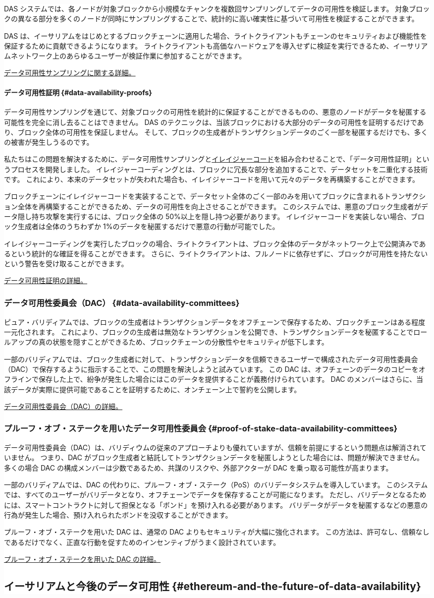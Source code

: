 DAS システムでは、各ノードが対象ブロックから小規模なチャンクを複数回サンプリングしてデータの可用性を検証します。 対象ブロックの異なる部分を多くのノードが同時にサンプリングすることで、統計的に高い確実性に基づいて可用性を検証することができます。

DAS は、イーサリアムをはじめとするブロックチェーンに適用した場合、ライトクライアントもチェーンのセキュリティおよび機能性を保証するために貢献できるようになります。 ライトクライアントも高価なハードウェアを導入せずに検証を実行できるため、イーサリアムネットワーク上のあらゆるユーザーが検証作業に参加することができます。

[データ可用性サンプリングに関する詳細。](https://hackmd.io/@vbuterin/sharding_proposal#ELI5-data-availability-sampling)

#### データ可用性証明 \{#data-availability-proofs}

データ可用性サンプリングを通じて、対象ブロックの可用性を統計的に保証することができるものの、悪意のノードがデータを秘匿する可能性を完全に消し去ることはできません。 DAS のテクニックは、当該ブロックにおける大部分のデータの可用性を証明するだけであり、ブロック全体の可用性を保証しません。 そして、ブロックの生成者がトランザクションデータのごく一部を秘匿するだけでも、多くの被害が発生しうるのです。

私たちはこの問題を解決するために、データ可用性サンプリングと[イレイジャーコード](https://en.wikipedia.org/wiki/Erasure_code)を組み合わせることで、「データ可用性証明」というプロセスを開発しました。 イレイジャーコーディングとは、ブロックに冗長な部分を追加することで、データセットを二重化する技術です。 これにより、本来のデータセットが失われた場合も、イレイジャーコードを用いて元々のデータを再構築することができます。

ブロックチェーンにイレイジャーコードを実装することで、データセット全体のごく一部のみを用いてブロックに含まれるトランザクション全体を再構築することができるため、データの可用性を向上させることができます。 このシステムでは、悪意のブロック生成者がデータ隠し持ち攻撃を実行するには、ブロック全体の 50%以上を隠し持つ必要があります。 イレイジャーコードを実装しない場合、ブロック生成者は全体のうちわずか 1%のデータを秘匿するだけで悪意の行動が可能でした。

イレイジャーコーディングを実行したブロックの場合、ライトクライアントは、ブロック全体のデータがネットワーク上で公開済みであるという統計的な確証を得ることができます。 さらに、ライトクライアントは、フルノードに依存せずに、ブロックが可用性を持たないという警告を受け取ることができます。

[データ可用性証明の詳細。](https://github.com/ethereum/research/wiki/A-note-on-data-availability-and-erasure-coding)

### データ可用性委員会（DAC） \{#data-availability-committees}

ピュア・バリディアムでは、ブロックの生成者はトランザクションデータをオフチェーンで保存するため、ブロックチェーンはある程度一元化されます。 これにより、ブロックの生成者は無効なトランザクションを公開でき、トランザクションデータを秘匿することでロールアップの真の状態を隠すことができるため、ブロックチェーンの分散性やセキュリティが低下します。

一部のバリディアムでは、ブロック生成者に対して、トランザクションデータを信頼できるユーザーで構成されたデータ可用性委員会（DAC）で保存するように指示することで、この問題を解決しようと試みています。 この DAC は、オフチェーンのデータのコピーをオフラインで保存した上で、紛争が発生した場合にはこのデータを提供することが義務付けられています。 DAC のメンバーはさらに、当該データが実際に提供可能であることを証明するために、オンチェーン上で誓約を公開します。

[データ可用性委員会（DAC）の詳細。](https://medium.com/starkware/data-availability-e5564c416424)

### プルーフ・オブ・ステークを用いたデータ可用性委員会 \{#proof-of-stake-data-availability-committees}

データ可用性委員会（DAC）は、バリディウムの従来のアプローチよりも優れていますが、信頼を前提にするという問題点は解消されていません。 つまり、DAC がブロック生成者と結託してトランザクションデータを秘匿しようとした場合には、問題が解決できません。 多くの場合 DAC の構成メンバーは少数であるため、共謀のリスクや、外部アクターが DAC を乗っ取る可能性が高まります。

一部のバリディアムでは、DAC の代わりに、プルーフ・オブ・ステーク（PoS）のバリデータシステムを導入しています。 このシステムでは、すべてのユーザーがバリデータとなり、オフチェーンでデータを保存することが可能になります。 ただし、バリデータとなるためには、スマートコントラクトに対して担保となる「ボンド」を預け入れる必要があります。 バリデータがデータを秘匿するなどの悪意の行為が発生した場合、預け入れられたボンドを没収することができます。

プルーフ・オブ・ステークを用いた DAC は、通常の DAC よりもセキュリティが大幅に強化されます。 この方法は、許可なし、信頼なしであるだけでなく、正直な行動を促すためのインセンティブがうまく設計されています。

[プルーフ・オブ・ステークを用いた DAC の詳細。](https://blog.matter-labs.io/zkporter-a-breakthrough-in-l2-scaling-ed5e48842fbf)

## イーサリアムと今後のデータ可用性 \{#ethereum-and-the-future-of-data-availability}
